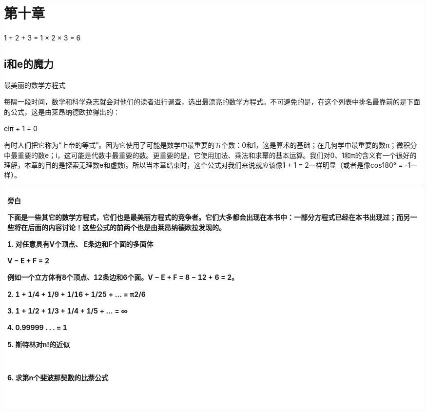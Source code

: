 # 第十章



1 + 2 + 3 = 1 × 2 × 3 = 6

## i和e的魔力

最美丽的数学方程式

每隔一段时间，数学和科学杂志就会对他们的读者进行调查，选出最漂亮的数学方程式。不可避免的是，在这个列表中排名最靠前的是下面的公式，这是由莱昂纳德欧拉得出的：

eiπ + 1 = 0

有时人们把它称为“上帝的等式”。因为它使用了可能是数学中最重要的五个数：0和1，这是算术的基础；在几何学中最重要的数π；微积分中最重要的数e；i，这可能是代数中最重要的数。更重要的是，它使用加法、乘法和求幂的基本运算。我们对0、1和π的含义有一个很好的理解，本章的目的是探索无理数e和虚数i。所以当本章结束时，这个公式对我们来说就应该像1 + 1 = 2一样明显（或者是像cos180° = -1一样）。  


<table>
  <thead>
    <tr>
      <th style="text-align:left">
        <p><b>&#x65C1;&#x767D;</b>
        </p>
        <p>&#x4E0B;&#x9762;&#x662F;&#x4E00;&#x4E9B;&#x5176;&#x5B83;&#x7684;&#x6570;&#x5B66;&#x65B9;&#x7A0B;&#x5F0F;&#xFF0C;&#x5B83;&#x4EEC;&#x4E5F;&#x662F;&#x6700;&#x7F8E;&#x4E3D;&#x65B9;&#x7A0B;&#x5F0F;&#x7684;&#x7ADE;&#x4E89;&#x8005;&#x3002;&#x5B83;&#x4EEC;&#x5927;&#x591A;&#x90FD;&#x4F1A;&#x51FA;&#x73B0;&#x5728;&#x672C;&#x4E66;&#x4E2D;&#xFF1A;&#x4E00;&#x90E8;&#x5206;&#x65B9;&#x7A0B;&#x5F0F;&#x5DF2;&#x7ECF;&#x5728;&#x672C;&#x4E66;&#x51FA;&#x73B0;&#x8FC7;&#xFF1B;&#x800C;&#x53E6;&#x4E00;&#x4E9B;&#x5C06;&#x5728;&#x540E;&#x9762;&#x7684;&#x5185;&#x5BB9;&#x8BA8;&#x8BBA;&#xFF01;&#x8FD9;&#x4E9B;&#x516C;&#x5F0F;&#x7684;&#x524D;&#x4E24;&#x4E2A;&#x4E5F;&#x662F;&#x7531;&#x83B1;&#x6602;&#x7EB3;&#x5FB7;&#x6B27;&#x62C9;&#x53D1;&#x73B0;&#x7684;&#x3002;</p>
        <p>1. &#x5BF9;&#x4EFB;&#x610F;&#x5177;&#x6709;V&#x4E2A;&#x9876;&#x70B9;&#x3001;
          E&#x6761;&#x8FB9;&#x548C;F&#x4E2A;&#x9762;&#x7684;&#x591A;&#x9762;&#x4F53;</p>
        <p>V &#x2212; E + F = 2</p>
        <p>&#x4F8B;&#x5982;&#x4E00;&#x4E2A;&#x7ACB;&#x65B9;&#x4F53;&#x6709;8&#x4E2A;&#x9876;&#x70B9;&#x3001;12&#x6761;&#x8FB9;&#x548C;6&#x4E2A;&#x9762;&#x3002;V
          &#x2212; E + F = 8 &#x2212; 12 + 6 = 2&#x3002;</p>
        <p>2. 1 + 1/4 + 1/9 + 1/16 + 1/25 + &#x2026; = &#x3C0;2/6</p>
        <p>3. 1 + 1/2 + 1/3 + 1/4 + 1/5 + &#x2026; = &#x221E;</p>
        <p>4. 0.99999 . . . = 1</p>
        <p>5. &#x65AF;&#x7279;&#x6797;&#x5BF9;n!&#x7684;&#x8FD1;&#x4F3C;</p>
        <p>
          <img src="file:///C:/Users/samuel/AppData/Local/Temp/msohtmlclip1/01/clip_image002.png"
          alt/>
        </p>
        <p>6. &#x6C42;&#x7B2C;n&#x4E2A;&#x6590;&#x6CE2;&#x90A3;&#x5951;&#x6570;&#x7684;&#x6BD4;&#x8418;&#x516C;&#x5F0F;</p>
        <p>
          <img src="file:///C:/Users/samuel/AppData/Local/Temp/msohtmlclip1/01/clip_image004.png"
          alt/>
        </p>
      </th>
    </tr>
  </thead>
  <tbody></tbody>
</table>
